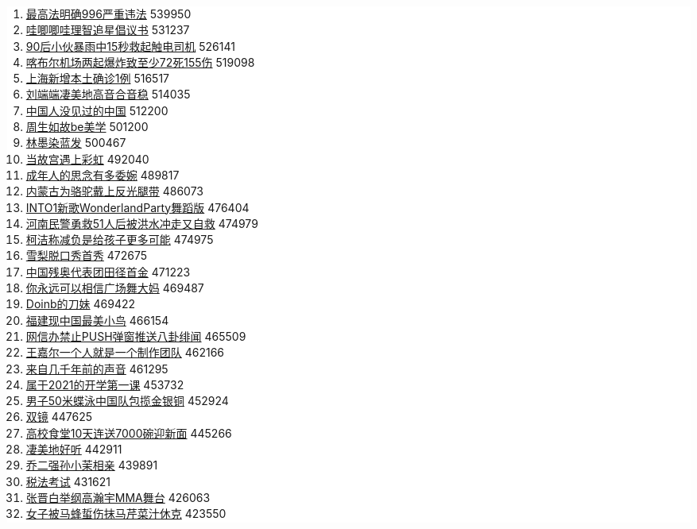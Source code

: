 1. [最高法明确996严重违法](https://s.weibo.com/weibo?q=%23%E6%9C%80%E9%AB%98%E6%B3%95%E6%98%8E%E7%A1%AE996%E4%B8%A5%E9%87%8D%E8%BF%9D%E6%B3%95%23&Refer=top) 539950
1. [哇唧唧哇理智追星倡议书](https://s.weibo.com/weibo?q=%23%E5%93%87%E5%94%A7%E5%94%A7%E5%93%87%E7%90%86%E6%99%BA%E8%BF%BD%E6%98%9F%E5%80%A1%E8%AE%AE%E4%B9%A6%23&Refer=top) 531237
1. [90后小伙暴雨中15秒救起触电司机](https://s.weibo.com/weibo?q=%2390%E5%90%8E%E5%B0%8F%E4%BC%99%E6%9A%B4%E9%9B%A8%E4%B8%AD15%E7%A7%92%E6%95%91%E8%B5%B7%E8%A7%A6%E7%94%B5%E5%8F%B8%E6%9C%BA%23&Refer=top) 526141
1. [喀布尔机场两起爆炸致至少72死155伤](https://s.weibo.com/weibo?q=%23%E5%96%80%E5%B8%83%E5%B0%94%E6%9C%BA%E5%9C%BA%E4%B8%A4%E8%B5%B7%E7%88%86%E7%82%B8%E8%87%B4%E8%87%B3%E5%B0%9172%E6%AD%BB155%E4%BC%A4%23&Refer=top) 519098
1. [上海新增本土确诊1例](https://s.weibo.com/weibo?q=%23%E4%B8%8A%E6%B5%B7%E6%96%B0%E5%A2%9E%E6%9C%AC%E5%9C%9F%E7%A1%AE%E8%AF%8A1%E4%BE%8B%23&Refer=top) 516517
1. [刘端端凄美地高音合音稳](https://s.weibo.com/weibo?q=%23%E5%88%98%E7%AB%AF%E7%AB%AF%E5%87%84%E7%BE%8E%E5%9C%B0%E9%AB%98%E9%9F%B3%E5%90%88%E9%9F%B3%E7%A8%B3%23&Refer=top) 514035
1. [中国人没见过的中国](https://s.weibo.com/weibo?q=%23%E4%B8%AD%E5%9B%BD%E4%BA%BA%E6%B2%A1%E8%A7%81%E8%BF%87%E7%9A%84%E4%B8%AD%E5%9B%BD%23&Refer=top) 512200
1. [周生如故be美学](https://s.weibo.com/weibo?q=%E5%91%A8%E7%94%9F%E5%A6%82%E6%95%85be%E7%BE%8E%E5%AD%A6&Refer=top) 501200
1. [林墨染蓝发](https://s.weibo.com/weibo?q=%23%E6%9E%97%E5%A2%A8%E6%9F%93%E8%93%9D%E5%8F%91%23&Refer=top) 500467
1. [当故宫遇上彩虹](https://s.weibo.com/weibo?q=%23%E5%BD%93%E6%95%85%E5%AE%AB%E9%81%87%E4%B8%8A%E5%BD%A9%E8%99%B9%23&Refer=top) 492040
1. [成年人的思念有多委婉](https://s.weibo.com/weibo?q=%23%E6%88%90%E5%B9%B4%E4%BA%BA%E7%9A%84%E6%80%9D%E5%BF%B5%E6%9C%89%E5%A4%9A%E5%A7%94%E5%A9%89%23&Refer=top) 489817
1. [内蒙古为骆驼戴上反光腿带](https://s.weibo.com/weibo?q=%E5%86%85%E8%92%99%E5%8F%A4%E4%B8%BA%E9%AA%86%E9%A9%BC%E6%88%B4%E4%B8%8A%E5%8F%8D%E5%85%89%E8%85%BF%E5%B8%A6&Refer=top) 486073
1. [INTO1新歌WonderlandParty舞蹈版](https://s.weibo.com/weibo?q=%23INTO1%E6%96%B0%E6%AD%8CWonderlandParty%E8%88%9E%E8%B9%88%E7%89%88%23&Refer=top) 476404
1. [河南民警勇救51人后被洪水冲走又自救](https://s.weibo.com/weibo?q=%23%E6%B2%B3%E5%8D%97%E6%B0%91%E8%AD%A6%E5%8B%87%E6%95%9151%E4%BA%BA%E5%90%8E%E8%A2%AB%E6%B4%AA%E6%B0%B4%E5%86%B2%E8%B5%B0%E5%8F%88%E8%87%AA%E6%95%91%23&Refer=top) 474979
1. [柯洁称减负是给孩子更多可能](https://s.weibo.com/weibo?q=%23%E6%9F%AF%E6%B4%81%E7%A7%B0%E5%87%8F%E8%B4%9F%E6%98%AF%E7%BB%99%E5%AD%A9%E5%AD%90%E6%9B%B4%E5%A4%9A%E5%8F%AF%E8%83%BD%23&Refer=top) 474975
1. [雪梨脱口秀首秀](https://s.weibo.com/weibo?q=%23%E9%9B%AA%E6%A2%A8%E8%84%B1%E5%8F%A3%E7%A7%80%E9%A6%96%E7%A7%80%23&Refer=top) 472675
1. [中国残奥代表团田径首金](https://s.weibo.com/weibo?q=%23%E4%B8%AD%E5%9B%BD%E6%AE%8B%E5%A5%A5%E4%BB%A3%E8%A1%A8%E5%9B%A2%E7%94%B0%E5%BE%84%E9%A6%96%E9%87%91%23&Refer=top) 471223
1. [你永远可以相信广场舞大妈](https://s.weibo.com/weibo?q=%23%E4%BD%A0%E6%B0%B8%E8%BF%9C%E5%8F%AF%E4%BB%A5%E7%9B%B8%E4%BF%A1%E5%B9%BF%E5%9C%BA%E8%88%9E%E5%A4%A7%E5%A6%88%23&Refer=top) 469487
1. [Doinb的刀妹](https://s.weibo.com/weibo?q=%23Doinb%E7%9A%84%E5%88%80%E5%A6%B9%23&Refer=top) 469422
1. [福建现中国最美小鸟](https://s.weibo.com/weibo?q=%23%E7%A6%8F%E5%BB%BA%E7%8E%B0%E4%B8%AD%E5%9B%BD%E6%9C%80%E7%BE%8E%E5%B0%8F%E9%B8%9F%23&Refer=top) 466154
1. [网信办禁止PUSH弹窗推送八卦绯闻](https://s.weibo.com/weibo?q=%23%E7%BD%91%E4%BF%A1%E5%8A%9E%E7%A6%81%E6%AD%A2PUSH%E5%BC%B9%E7%AA%97%E6%8E%A8%E9%80%81%E5%85%AB%E5%8D%A6%E7%BB%AF%E9%97%BB%23&Refer=top) 465509
1. [王嘉尔一个人就是一个制作团队](https://s.weibo.com/weibo?q=%23%E7%8E%8B%E5%98%89%E5%B0%94%E4%B8%80%E4%B8%AA%E4%BA%BA%E5%B0%B1%E6%98%AF%E4%B8%80%E4%B8%AA%E5%88%B6%E4%BD%9C%E5%9B%A2%E9%98%9F%23&Refer=top) 462166
1. [来自几千年前的声音](https://s.weibo.com/weibo?q=%23%E6%9D%A5%E8%87%AA%E5%87%A0%E5%8D%83%E5%B9%B4%E5%89%8D%E7%9A%84%E5%A3%B0%E9%9F%B3%23&Refer=top) 461295
1. [属于2021的开学第一课](https://s.weibo.com/weibo?q=%23%E5%B1%9E%E4%BA%8E2021%E7%9A%84%E5%BC%80%E5%AD%A6%E7%AC%AC%E4%B8%80%E8%AF%BE%23&Refer=top) 453732
1. [男子50米蝶泳中国队包揽金银铜](https://s.weibo.com/weibo?q=%23%E7%94%B7%E5%AD%9050%E7%B1%B3%E8%9D%B6%E6%B3%B3%E4%B8%AD%E5%9B%BD%E9%98%9F%E5%8C%85%E6%8F%BD%E9%87%91%E9%93%B6%E9%93%9C%23&Refer=top) 452924
1. [双镜](https://s.weibo.com/weibo?q=%E5%8F%8C%E9%95%9C&Refer=top) 447625
1. [高校食堂10天连送7000碗迎新面](https://s.weibo.com/weibo?q=%23%E9%AB%98%E6%A0%A1%E9%A3%9F%E5%A0%8210%E5%A4%A9%E8%BF%9E%E9%80%817000%E7%A2%97%E8%BF%8E%E6%96%B0%E9%9D%A2%23&Refer=top) 445266
1. [凄美地好听](https://s.weibo.com/weibo?q=%E5%87%84%E7%BE%8E%E5%9C%B0%E5%A5%BD%E5%90%AC&Refer=top) 442911
1. [乔二强孙小茉相亲](https://s.weibo.com/weibo?q=%23%E4%B9%94%E4%BA%8C%E5%BC%BA%E5%AD%99%E5%B0%8F%E8%8C%89%E7%9B%B8%E4%BA%B2%23&Refer=top) 439891
1. [税法考试](https://s.weibo.com/weibo?q=%E7%A8%8E%E6%B3%95%E8%80%83%E8%AF%95&Refer=top) 431621
1. [张晋白举纲高瀚宇MMA舞台](https://s.weibo.com/weibo?q=%23%E5%BC%A0%E6%99%8B%E7%99%BD%E4%B8%BE%E7%BA%B2%E9%AB%98%E7%80%9A%E5%AE%87MMA%E8%88%9E%E5%8F%B0%23&Refer=top) 426063
1. [女子被马蜂蜇伤抹马芹菜汁休克](https://s.weibo.com/weibo?q=%23%E5%A5%B3%E5%AD%90%E8%A2%AB%E9%A9%AC%E8%9C%82%E8%9C%87%E4%BC%A4%E6%8A%B9%E9%A9%AC%E8%8A%B9%E8%8F%9C%E6%B1%81%E4%BC%91%E5%85%8B%23&Refer=top) 423550